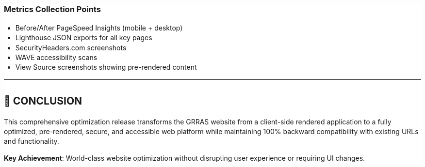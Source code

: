 ### **Metrics Collection Points**
- Before/After PageSpeed Insights (mobile + desktop)
- Lighthouse JSON exports for all key pages
- SecurityHeaders.com screenshots
- WAVE accessibility scans
- View Source screenshots showing pre-rendered content

---

## 🎉 **CONCLUSION**

This comprehensive optimization release transforms the GRRAS website from a client-side rendered application to a fully optimized, pre-rendered, secure, and accessible web platform while maintaining 100% backward compatibility with existing URLs and functionality.

**Key Achievement**: World-class website optimization without disrupting user experience or requiring UI changes.